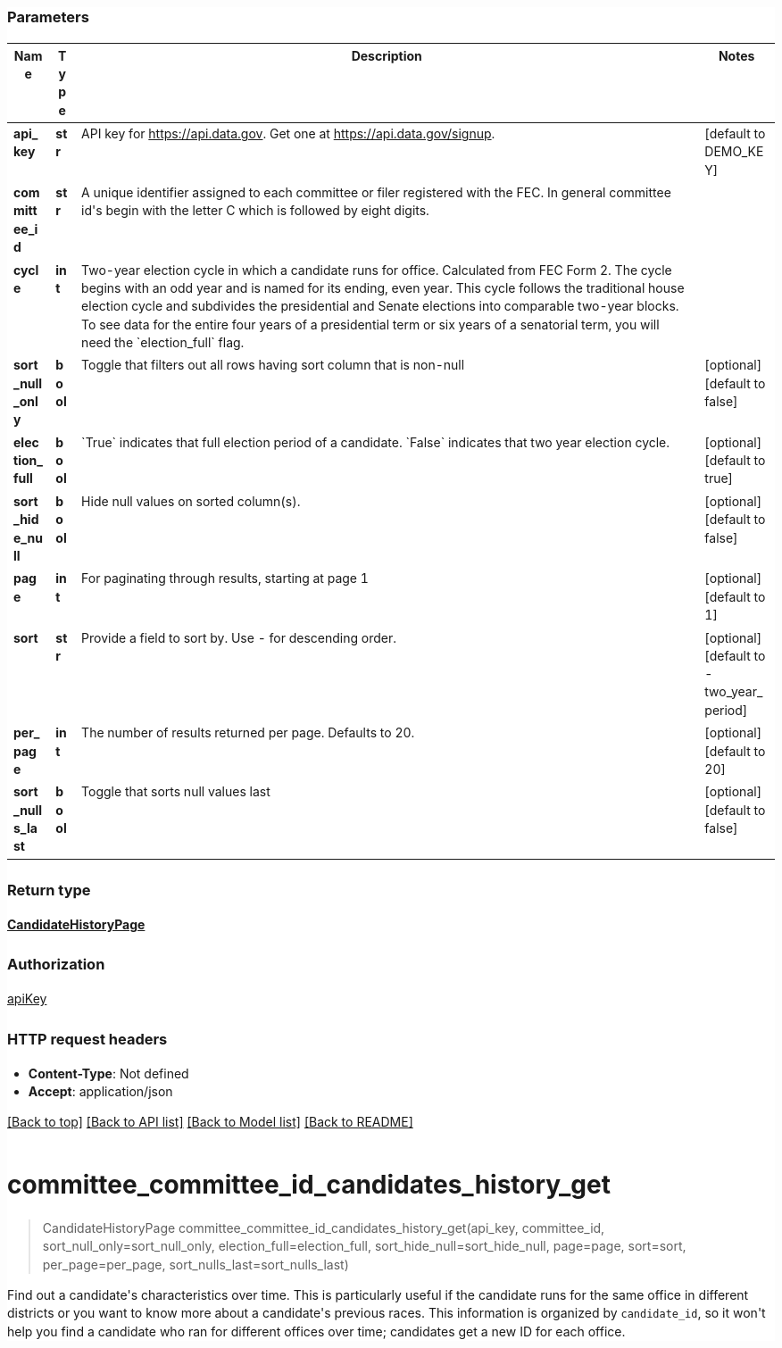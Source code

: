 ### Parameters

Name | Type | Description  | Notes
------------- | ------------- | ------------- | -------------
 **api_key** | **str**|  API key for https://api.data.gov. Get one at https://api.data.gov/signup.  | [default to DEMO_KEY]
 **committee_id** | **str**|  A unique identifier assigned to each committee or filer registered with the FEC. In general committee id&#39;s begin with the letter C which is followed by eight digits.  | 
 **cycle** | **int**|  Two-year election cycle in which a candidate runs for office. Calculated from FEC Form 2. The cycle begins with an odd year and is named for its ending, even year. This cycle follows the traditional house election cycle and subdivides the presidential and Senate elections into comparable two-year blocks. To see data for the entire four years of a presidential term or six years of a senatorial term, you will need the &#x60;election_full&#x60; flag.  | 
 **sort_null_only** | **bool**| Toggle that filters out all rows having sort column that is non-null | [optional] [default to false]
 **election_full** | **bool**| &#x60;True&#x60; indicates that full election period of a candidate. &#x60;False&#x60; indicates that two year election cycle. | [optional] [default to true]
 **sort_hide_null** | **bool**| Hide null values on sorted column(s). | [optional] [default to false]
 **page** | **int**| For paginating through results, starting at page 1 | [optional] [default to 1]
 **sort** | **str**| Provide a field to sort by. Use - for descending order. | [optional] [default to -two_year_period]
 **per_page** | **int**| The number of results returned per page. Defaults to 20. | [optional] [default to 20]
 **sort_nulls_last** | **bool**| Toggle that sorts null values last | [optional] [default to false]

### Return type

[**CandidateHistoryPage**](CandidateHistoryPage.md)

### Authorization

[apiKey](../README.md#apiKey)

### HTTP request headers

 - **Content-Type**: Not defined
 - **Accept**: application/json

[[Back to top]](#) [[Back to API list]](../README.md#documentation-for-api-endpoints) [[Back to Model list]](../README.md#documentation-for-models) [[Back to README]](../README.md)

# **committee_committee_id_candidates_history_get**
> CandidateHistoryPage committee_committee_id_candidates_history_get(api_key, committee_id, sort_null_only=sort_null_only, election_full=election_full, sort_hide_null=sort_hide_null, page=page, sort=sort, per_page=per_page, sort_nulls_last=sort_nulls_last)



 Find out a candidate's characteristics over time. This is particularly useful if the candidate runs for the same office in different districts or you want to know more about a candidate's previous races.  This information is organized by `candidate_id`, so it won't help you find a candidate who ran for different offices over time; candidates get a new ID for each office. 
